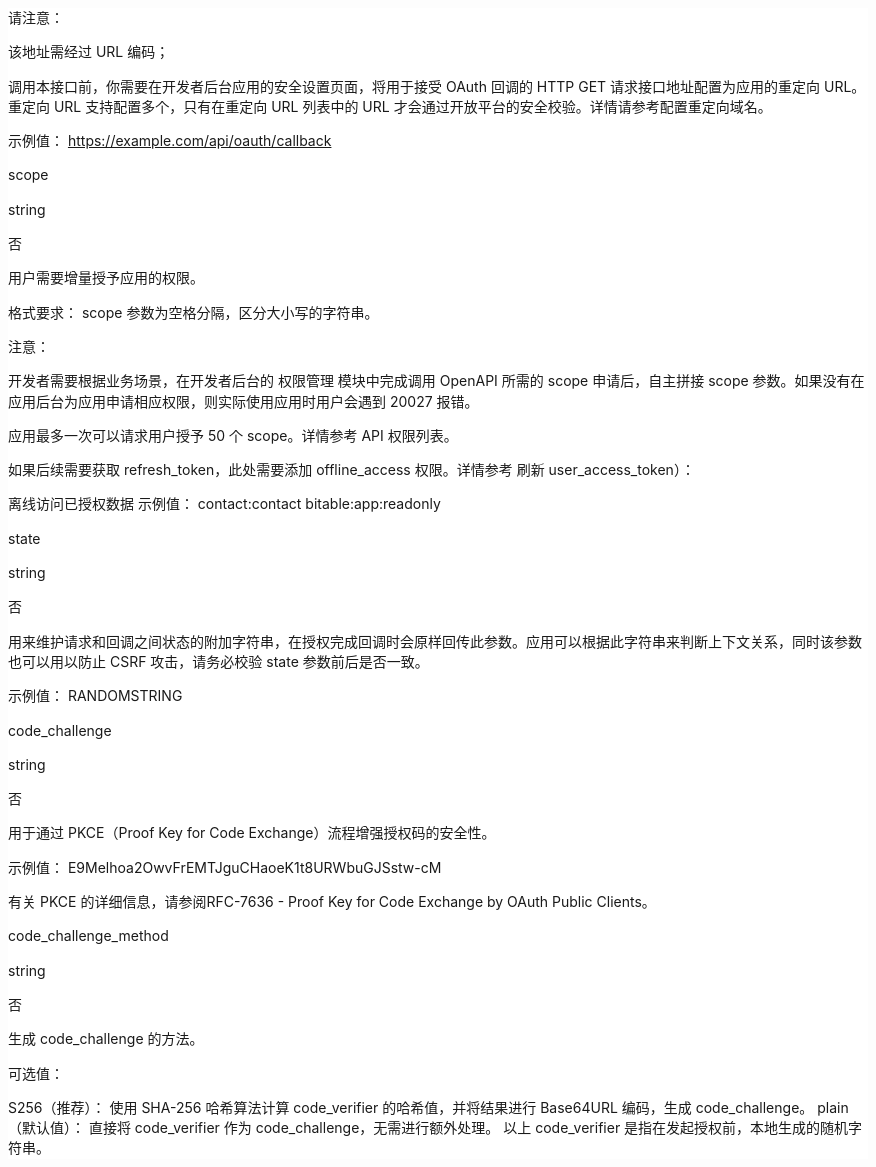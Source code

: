 请注意：

该地址需经过 URL 编码；

调用本接口前，你需要在开发者后台应用的安全设置页面，将用于接受 OAuth 回调的 HTTP GET 请求接口地址配置为应用的重定向 URL。重定向 URL 支持配置多个，只有在重定向 URL 列表中的 URL 才会通过开放平台的安全校验。详情请参考配置重定向域名。

示例值： https://example.com/api/oauth/callback

scope

string

否

用户需要增量授予应用的权限。

格式要求： scope 参数为空格分隔，区分大小写的字符串。

注意：

开发者需要根据业务场景，在开发者后台的 权限管理 模块中完成调用 OpenAPI 所需的 scope 申请后，自主拼接 scope 参数。如果没有在应用后台为应用申请相应权限，则实际使用应用时用户会遇到 20027 报错。

应用最多一次可以请求用户授予 50 个 scope。详情参考 API 权限列表。

如果后续需要获取 refresh_token，此处需要添加 offline_access 权限。详情参考 刷新 user_access_token）：

离线访问已授权数据
示例值： contact:contact bitable:app:readonly

state

string

否

用来维护请求和回调之间状态的附加字符串，在授权完成回调时会原样回传此参数。应用可以根据此字符串来判断上下文关系，同时该参数也可以用以防止 CSRF 攻击，请务必校验 state 参数前后是否一致。

示例值： RANDOMSTRING

code_challenge

string

否

用于通过 PKCE（Proof Key for Code Exchange）流程增强授权码的安全性。

示例值： E9Melhoa2OwvFrEMTJguCHaoeK1t8URWbuGJSstw-cM

有关 PKCE 的详细信息，请参阅RFC-7636 - Proof Key for Code Exchange by OAuth Public Clients。

code_challenge_method

string

否

生成 code_challenge 的方法。

可选值：

S256（推荐）：
使用 SHA-256 哈希算法计算 code_verifier 的哈希值，并将结果进行 Base64URL 编码，生成 code_challenge。
plain（默认值）：
直接将 code_verifier 作为 code_challenge，无需进行额外处理。
以上 code_verifier 是指在发起授权前，本地生成的随机字符串。
